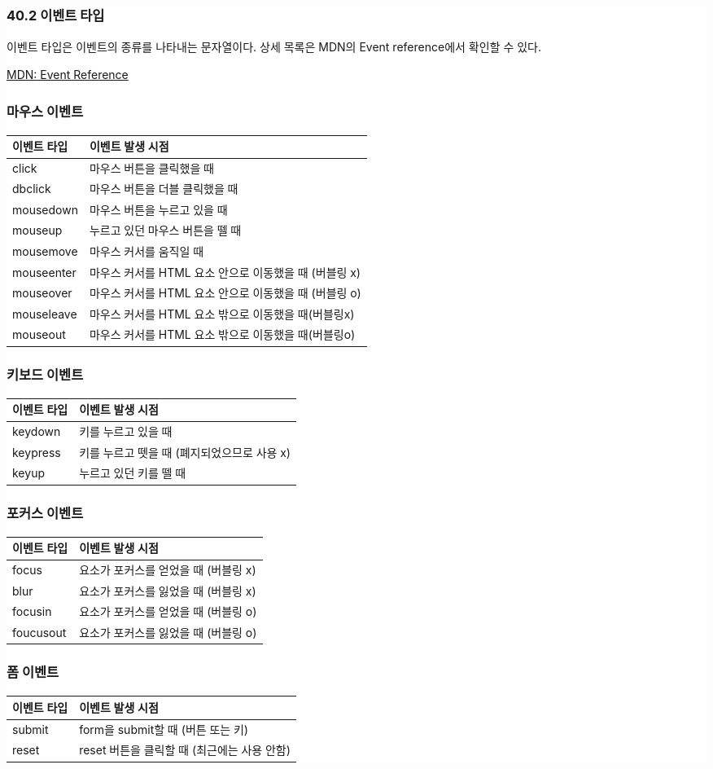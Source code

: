 ### 40.2 이벤트 타입

<p>이벤트 타입은 이벤트의 종류를 나타내는 문자열이다. 상세 목록은 MDN의 Event reference에서 확인할 수 있다.</p>

[MDN: Event Reference](https://developer.mozilla.org/en-US/docs/Web/Events)

### 마우스 이벤트

| 이벤트 타입 | 이벤트 발생 시점                                      |
| :---------- | :---------------------------------------------------- |
| click       | 마우스 버튼을 클릭했을 때                             |
| dbclick     | 마우스 버튼을 더블 클릭했을 때                        |
| mousedown   | 마우스 버튼을 누르고 있을 때                          |
| mouseup     | 누르고 있던 마우스 버튼을 뗄 때                       |
| mousemove   | 마우스 커서를 움직일 때                               |
| mouseenter  | 마우스 커서를 HTML 요소 안으로 이동했을 때 (버블링 x) |
| mouseover   | 마우스 커서를 HTML 요소 안으로 이동했을 때 (버블링 o) |
| mouseleave  | 마우스 커서를 HTML 요소 밖으로 이동했을 때(버블링x)   |
| mouseout    | 마우스 커서를 HTML 요소 밖으로 이동했을 때(버블링o)   |

### 키보드 이벤트

| 이벤트 타입 | 이벤트 발생 시점                            |
| :---------- | :------------------------------------------ |
| keydown     | 키를 누르고 있을 때                         |
| keypress    | 키를 누르고 뗏을 때 (폐지되었으므로 사용 x) |
| keyup       | 누르고 있던 키를 뗄 때                      |

### 포커스 이벤트

| 이벤트 타입 | 이벤트 발생 시점                     |
| :---------- | :----------------------------------- |
| focus       | 요소가 포커스를 얻었을 때 (버블링 x) |
| blur        | 요소가 포커스를 잃었을 때 (버블링 x) |
| focusin     | 요소가 포커스를 얻었을 때 (버블링 o) |
| foucusout   | 요소가 포커스를 잃었을 때 (버블링 o) |

### 폼 이벤트

| 이벤트 타입 | 이벤트 발생 시점                            |
| :---------- | :------------------------------------------ |
| submit      | form을 submit할 때 (버튼 또는 키)           |
| reset       | reset 버튼을 클릭할 때 (최근에는 사용 안함) |
